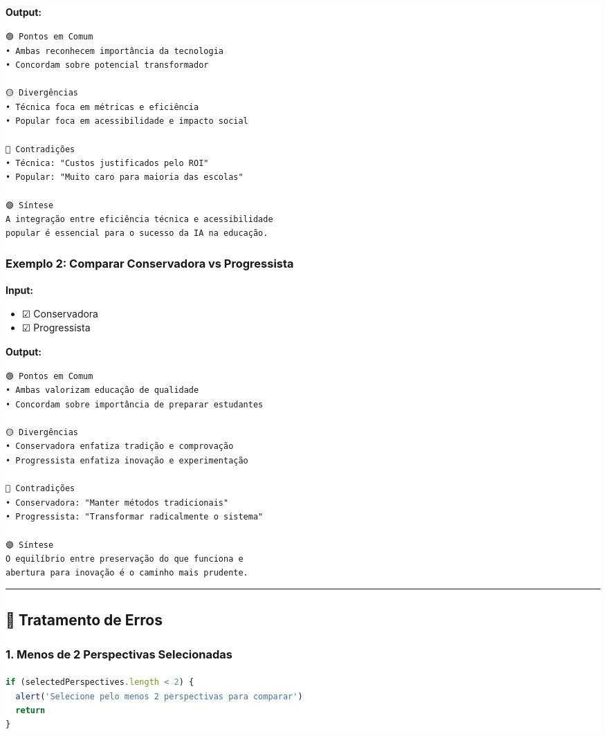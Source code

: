 **Output:**
```
🟢 Pontos em Comum
• Ambas reconhecem importância da tecnologia
• Concordam sobre potencial transformador

🟡 Divergências
• Técnica foca em métricas e eficiência
• Popular foca em acessibilidade e impacto social

🔴 Contradições
• Técnica: "Custos justificados pelo ROI"
• Popular: "Muito caro para maioria das escolas"

🟣 Síntese
A integração entre eficiência técnica e acessibilidade
popular é essencial para o sucesso da IA na educação.
```

### Exemplo 2: Comparar Conservadora vs Progressista

**Input:**
- ☑ Conservadora
- ☑ Progressista

**Output:**
```
🟢 Pontos em Comum
• Ambas valorizam educação de qualidade
• Concordam sobre importância de preparar estudantes

🟡 Divergências
• Conservadora enfatiza tradição e comprovação
• Progressista enfatiza inovação e experimentação

🔴 Contradições
• Conservadora: "Manter métodos tradicionais"
• Progressista: "Transformar radicalmente o sistema"

🟣 Síntese
O equilíbrio entre preservação do que funciona e
abertura para inovação é o caminho mais prudente.
```

---

## 🐛 Tratamento de Erros

### 1. **Menos de 2 Perspectivas Selecionadas**
```javascript
if (selectedPerspectives.length < 2) {
  alert('Selecione pelo menos 2 perspectivas para comparar')
  return
}
```
